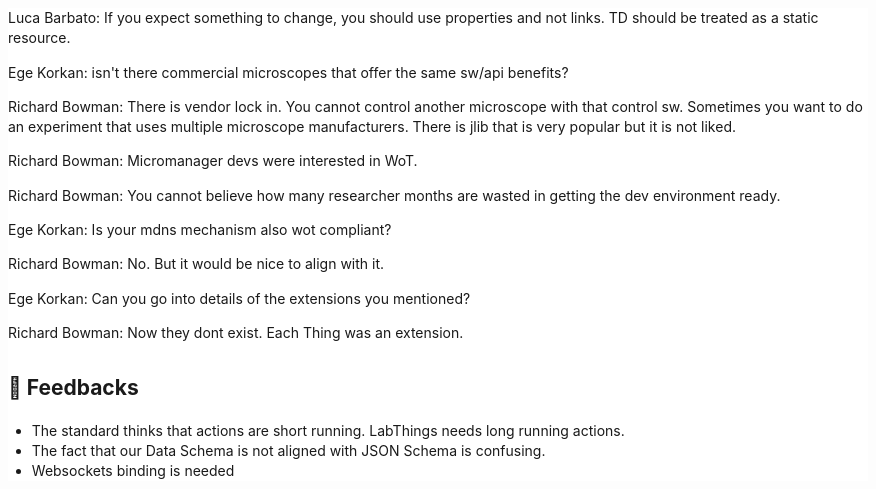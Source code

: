 Luca Barbato: If you expect something to change, you should use properties and not links. TD should be treated as a static resource.

Ege Korkan: isn't there commercial microscopes that offer the same sw/api benefits?

Richard Bowman: There is vendor lock in. You cannot control another microscope with that control sw. Sometimes you want to do an experiment that uses multiple microscope manufacturers. There is jlib that is very popular but it is not liked.

Richard Bowman: Micromanager devs were interested in WoT.

Richard Bowman: You cannot believe how many researcher months are wasted in getting the dev environment ready.

Ege Korkan: Is your mdns mechanism also wot compliant?

Richard Bowman: No. But it would be nice to align with it.

Ege Korkan: Can you go into details of the extensions you mentioned?

Richard Bowman: Now they dont exist. Each Thing was an extension.

## :envelope_with_arrow: Feedbacks

- The standard thinks that actions are short running. LabThings needs long running actions.
- The fact that our Data Schema is not aligned with JSON Schema is confusing.
- Websockets binding is needed
